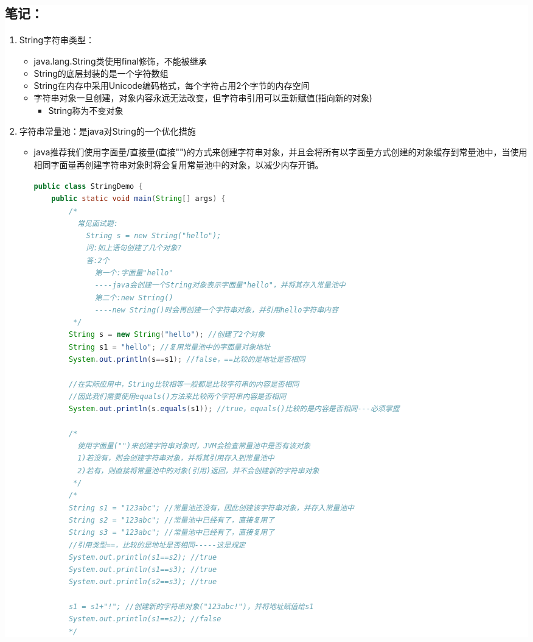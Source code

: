 

## 笔记：

1. String字符串类型：

   - java.lang.String类使用final修饰，不能被继承
   - String的底层封装的是一个字符数组
   - String在内存中采用Unicode编码格式，每个字符占用2个字节的内存空间
   - 字符串对象一旦创建，对象内容永远无法改变，但字符串引用可以重新赋值(指向新的对象)
     - String称为不变对象

2. 字符串常量池：是java对String的一个优化措施

   - java推荐我们使用字面量/直接量(直接"")的方式来创建字符串对象，并且会将所有以字面量方式创建的对象缓存到常量池中，当使用相同字面量再创建字符串对象时将会复用常量池中的对象，以减少内存开销。

     ```java
     public class StringDemo {
         public static void main(String[] args) {
             /*
               常见面试题:
                 String s = new String("hello");
                 问:如上语句创建了几个对象?
                 答:2个
                   第一个:字面量"hello"
                   ----java会创建一个String对象表示字面量"hello"，并将其存入常量池中
                   第二个:new String()
                   ----new String()时会再创建一个字符串对象，并引用hello字符串内容
              */
             String s = new String("hello"); //创建了2个对象
             String s1 = "hello"; //复用常量池中的字面量对象地址
             System.out.println(s==s1); //false，==比较的是地址是否相同
     
             //在实际应用中，String比较相等一般都是比较字符串的内容是否相同
             //因此我们需要使用equals()方法来比较两个字符串内容是否相同
             System.out.println(s.equals(s1)); //true，equals()比较的是内容是否相同---必须掌握
     
             /*
               使用字面量("")来创建字符串对象时，JVM会检查常量池中是否有该对象
               1)若没有，则会创建字符串对象，并将其引用存入到常量池中
               2)若有，则直接将常量池中的对象(引用)返回，并不会创建新的字符串对象
              */
             /*
             String s1 = "123abc"; //常量池还没有，因此创建该字符串对象，并存入常量池中
             String s2 = "123abc"; //常量池中已经有了，直接复用了
             String s3 = "123abc"; //常量池中已经有了，直接复用了
             //引用类型==，比较的是地址是否相同-----这是规定
             System.out.println(s1==s2); //true
             System.out.println(s1==s3); //true
             System.out.println(s2==s3); //true
     
             s1 = s1+"!"; //创建新的字符串对象("123abc!")，并将地址赋值给s1
             System.out.println(s1==s2); //false
             */
     